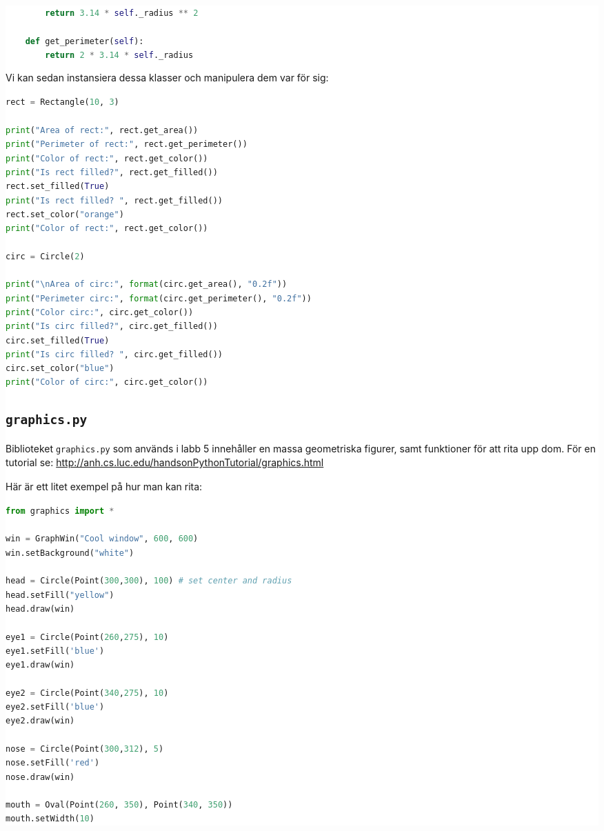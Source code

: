 ```python
        return 3.14 * self._radius ** 2

    def get_perimeter(self):
        return 2 * 3.14 * self._radius
```

Vi kan sedan instansiera dessa klasser och manipulera dem var för sig:

```python
rect = Rectangle(10, 3)

print("Area of rect:", rect.get_area())
print("Perimeter of rect:", rect.get_perimeter())
print("Color of rect:", rect.get_color())
print("Is rect filled?", rect.get_filled())
rect.set_filled(True)
print("Is rect filled? ", rect.get_filled())
rect.set_color("orange")
print("Color of rect:", rect.get_color())

circ = Circle(2)

print("\nArea of circ:", format(circ.get_area(), "0.2f"))
print("Perimeter circ:", format(circ.get_perimeter(), "0.2f"))
print("Color circ:", circ.get_color())
print("Is circ filled?", circ.get_filled())
circ.set_filled(True)
print("Is circ filled? ", circ.get_filled())
circ.set_color("blue")
print("Color of circ:", circ.get_color())
```

## `graphics.py`

Biblioteket `graphics.py` som används i labb 5 innehåller en massa
geometriska figurer, samt funktioner för att rita upp dom. För en
tutorial se:
<http://anh.cs.luc.edu/handsonPythonTutorial/graphics.html>

Här är ett litet exempel på hur man kan rita:

```python
from graphics import *

win = GraphWin("Cool window", 600, 600)
win.setBackground("white")

head = Circle(Point(300,300), 100) # set center and radius
head.setFill("yellow")
head.draw(win)

eye1 = Circle(Point(260,275), 10)
eye1.setFill('blue')
eye1.draw(win)

eye2 = Circle(Point(340,275), 10)
eye2.setFill('blue')
eye2.draw(win)

nose = Circle(Point(300,312), 5)
nose.setFill('red')
nose.draw(win)

mouth = Oval(Point(260, 350), Point(340, 350))
mouth.setWidth(10)
```